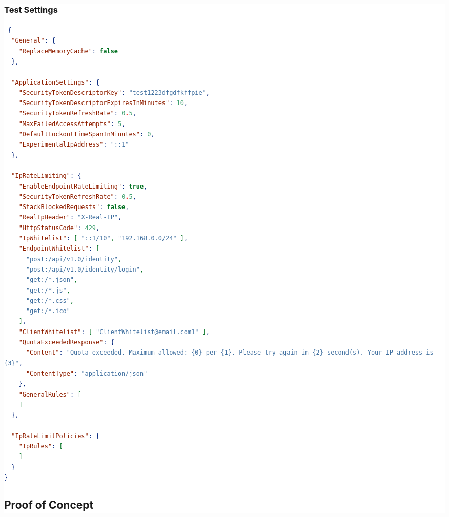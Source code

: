 ### Test Settings

```json
 {
  "General": {
    "ReplaceMemoryCache": false
  },

  "ApplicationSettings": {
    "SecurityTokenDescriptorKey": "test1223dfgdfkffpie",
    "SecurityTokenDescriptorExpiresInMinutes": 10,
    "SecurityTokenRefreshRate": 0.5,
    "MaxFailedAccessAttempts": 5,
    "DefaultLockoutTimeSpanInMinutes": 0,
    "ExperimentalIpAddress": "::1"
  },

  "IpRateLimiting": {
    "EnableEndpointRateLimiting": true,
    "SecurityTokenRefreshRate": 0.5,
    "StackBlockedRequests": false,
    "RealIpHeader": "X-Real-IP",
    "HttpStatusCode": 429,
    "IpWhitelist": [ "::1/10", "192.168.0.0/24" ],
    "EndpointWhitelist": [
      "post:/api/v1.0/identity",
      "post:/api/v1.0/identity/login",
      "get:/*.json",
      "get:/*.js",
      "get:/*.css",
      "get:/*.ico"
    ],
    "ClientWhitelist": [ "ClientWhitelist@email.com1" ],
    "QuotaExceededResponse": {
      "Content": "Quota exceeded. Maximum allowed: {0} per {1}. Please try again in {2} second(s). Your IP address is {3}",
      "ContentType": "application/json"
    },
    "GeneralRules": [
    ]
  },

  "IpRateLimitPolicies": {
    "IpRules": [
    ]
  }
}
```

## Proof of Concept
